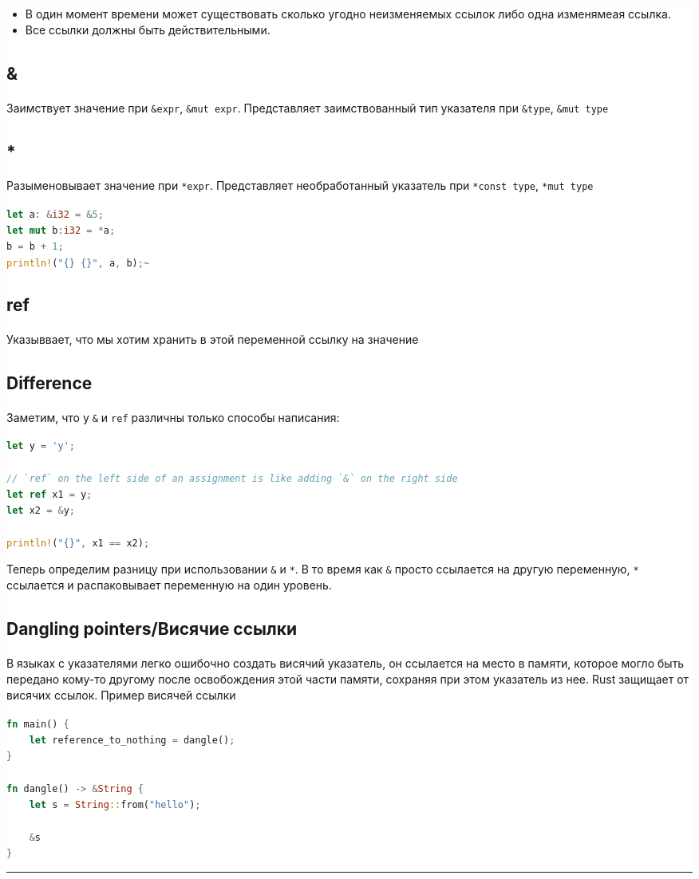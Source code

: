 - В один момент времени может существовать сколько угодно неизменяемых ссылок либо одна изменямеая ссылка.
- Все ссылки должны быть действительными.

## &

Заимствует значение при `&expr`, `&mut expr`.
Представляет заимствованный тип указателя при `&type`, `&mut type`

## *

Разыменовывает значение при `*expr`.
Представляет необработанный указатель при `*const type`, `*mut type`
```rust
let a: &i32 = &5;
let mut b:i32 = *a;
b = b + 1;
println!("{} {}", a, b);~
```

## ref

Указыввает, что мы хотим хранить в этой переменной ссылку на значение

## Difference

Заметим, что у `&` и `ref` различны только способы написания:

```rust
let y = 'y';

// `ref` on the left side of an assignment is like adding `&` on the right side
let ref x1 = y;
let x2 = &y;

println!("{}", x1 == x2);
```

Теперь определим разницу при использовании `&` и `*`. В то время как `&` просто ссылается на другую переменную, `*` ссылается и распаковывает переменную на один уровень.


## Dangling pointers/Висячие ссылки

В языках с указателями легко ошибочно создать висячий указатель, он ссылается на место в памяти, которое могло быть передано кому-то другому после освобождения этой части памяти, сохраняя при этом указатель из нее. Rust защищает от висячих ссылок.
Пример висячей ссылки

```rust
fn main() {
    let reference_to_nothing = dangle();
}

fn dangle() -> &String {
    let s = String::from("hello");

    &s
}
```

---